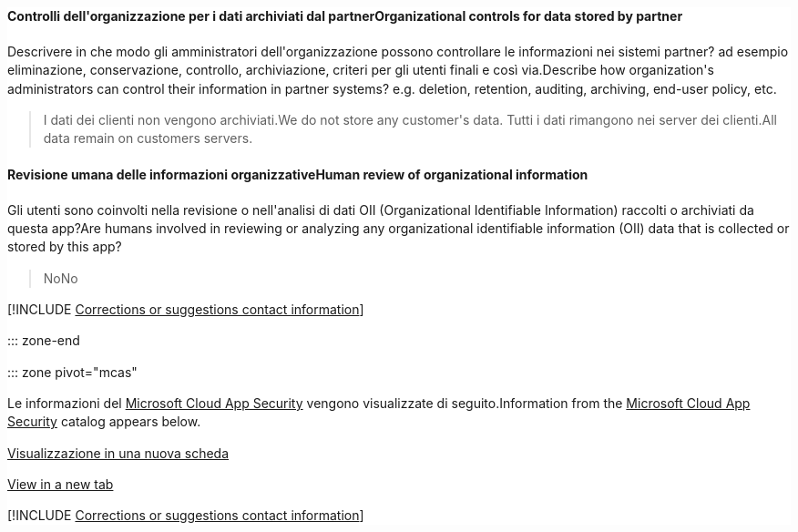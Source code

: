 #### <a name="organizational-controls-for-data-stored-by-partner"></a><span data-ttu-id="c78f0-142">Controlli dell'organizzazione per i dati archiviati dal partner</span><span class="sxs-lookup"><span data-stu-id="c78f0-142">Organizational controls for data stored by partner</span></span>

<span data-ttu-id="c78f0-143">Descrivere in che modo gli amministratori dell'organizzazione possono controllare le informazioni nei sistemi partner? ad esempio eliminazione, conservazione, controllo, archiviazione, criteri per gli utenti finali e così via.</span><span class="sxs-lookup"><span data-stu-id="c78f0-143">Describe how organization's administrators can control their information in partner systems? e.g. deletion, retention, auditing, archiving, end-user policy, etc.</span></span>

><span data-ttu-id="c78f0-144">I dati dei clienti non vengono archiviati.</span><span class="sxs-lookup"><span data-stu-id="c78f0-144">We do not store any customer's data.</span></span> <span data-ttu-id="c78f0-145">Tutti i dati rimangono nei server dei clienti.</span><span class="sxs-lookup"><span data-stu-id="c78f0-145">All data remain on customers servers.</span></span>

#### <a name="human-review-of-organizational-information"></a><span data-ttu-id="c78f0-146">Revisione umana delle informazioni organizzative</span><span class="sxs-lookup"><span data-stu-id="c78f0-146">Human review of organizational information</span></span>

<span data-ttu-id="c78f0-147">Gli utenti sono coinvolti nella revisione o nell'analisi di dati OII (Organizational Identifiable Information) raccolti o archiviati da questa app?</span><span class="sxs-lookup"><span data-stu-id="c78f0-147">Are humans involved in reviewing or analyzing any organizational identifiable information (OII) data that is collected or stored by this app?</span></span>

><span data-ttu-id="c78f0-148">No</span><span class="sxs-lookup"><span data-stu-id="c78f0-148">No</span></span>

[!INCLUDE [Corrections or suggestions contact information](../includes/corrections-or-suggestions.md)]

::: zone-end

::: zone pivot="mcas"

<span data-ttu-id="c78f0-149">Le informazioni del [Microsoft Cloud App Security](https://www.microsoft.com/enterprise-mobility-security/cloud-app-security) vengono visualizzate di seguito.</span><span class="sxs-lookup"><span data-stu-id="c78f0-149">Information from the [Microsoft Cloud App Security](https://www.microsoft.com/enterprise-mobility-security/cloud-app-security) catalog appears below.</span></span>

<iframe height='1020' title='<span data-ttu-id="c78f0-150">Microsoft Cloud App Security Informazioni</span><span class="sxs-lookup"><span data-stu-id="c78f0-150">Microsoft Cloud App Security Information</span></span>' src='https://appmcasinfoprod.azurewebsites.net/#/dashboard/36420' frameborder='no' style='width: 100%;'></iframe><span data-ttu-id="c78f0-151">

<a href="https://appmcasinfoprod.azurewebsites.net/#/dashboard/36420" target="_blank">Visualizzazione in una nuova scheda</a></span><span class="sxs-lookup"><span data-stu-id="c78f0-151">

<a href="https://appmcasinfoprod.azurewebsites.net/#/dashboard/36420" target="_blank">View in a new tab</a></span></span>

[!INCLUDE [Corrections or suggestions contact information](../includes/corrections-or-suggestions.md)]
